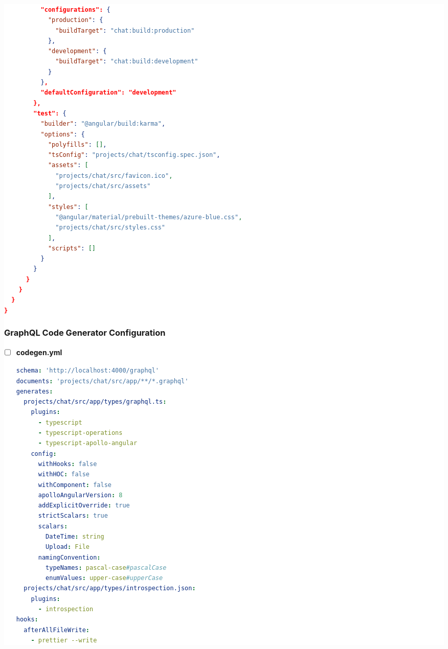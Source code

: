   ```json
            "configurations": {
              "production": {
                "buildTarget": "chat:build:production"
              },
              "development": {
                "buildTarget": "chat:build:development"
              }
            },
            "defaultConfiguration": "development"
          },
          "test": {
            "builder": "@angular/build:karma",
            "options": {
              "polyfills": [],
              "tsConfig": "projects/chat/tsconfig.spec.json",
              "assets": [
                "projects/chat/src/favicon.ico",
                "projects/chat/src/assets"
              ],
              "styles": [
                "@angular/material/prebuilt-themes/azure-blue.css",
                "projects/chat/src/styles.css"
              ],
              "scripts": []
            }
          }
        }
      }
    }
  }
  ```

### GraphQL Code Generator Configuration
- [ ] **codegen.yml**
  ```yaml
  schema: 'http://localhost:4000/graphql'
  documents: 'projects/chat/src/app/**/*.graphql'
  generates:
    projects/chat/src/app/types/graphql.ts:
      plugins:
        - typescript
        - typescript-operations
        - typescript-apollo-angular
      config:
        withHooks: false
        withHOC: false
        withComponent: false
        apolloAngularVersion: 8
        addExplicitOverride: true
        strictScalars: true
        scalars:
          DateTime: string
          Upload: File
        namingConvention:
          typeNames: pascal-case#pascalCase
          enumValues: upper-case#upperCase
    projects/chat/src/app/types/introspection.json:
      plugins:
        - introspection
  hooks:
    afterAllFileWrite:
      - prettier --write
  ```
